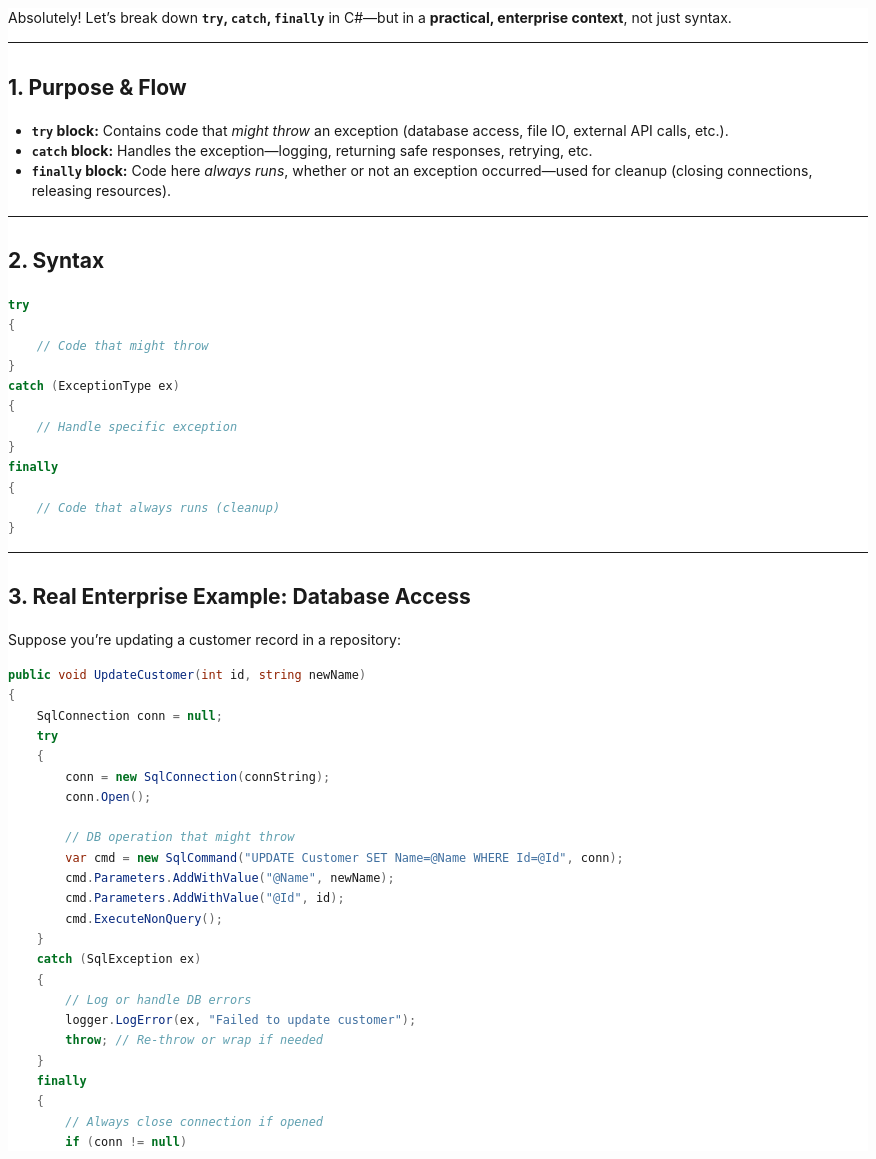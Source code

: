 Absolutely! Let’s break down **`try`, `catch`, `finally`** in C#—but in a **practical, enterprise context**, not just syntax.

---

## **1. Purpose & Flow**

* **`try` block:**
  Contains code that *might throw* an exception (database access, file IO, external API calls, etc.).
* **`catch` block:**
  Handles the exception—logging, returning safe responses, retrying, etc.
* **`finally` block:**
  Code here *always runs*, whether or not an exception occurred—used for cleanup (closing connections, releasing resources).

---

## **2. Syntax**

```csharp
try
{
    // Code that might throw
}
catch (ExceptionType ex)
{
    // Handle specific exception
}
finally
{
    // Code that always runs (cleanup)
}
```

---

## **3. Real Enterprise Example: Database Access**

Suppose you’re updating a customer record in a repository:

```csharp
public void UpdateCustomer(int id, string newName)
{
    SqlConnection conn = null;
    try
    {
        conn = new SqlConnection(connString);
        conn.Open();

        // DB operation that might throw
        var cmd = new SqlCommand("UPDATE Customer SET Name=@Name WHERE Id=@Id", conn);
        cmd.Parameters.AddWithValue("@Name", newName);
        cmd.Parameters.AddWithValue("@Id", id);
        cmd.ExecuteNonQuery();
    }
    catch (SqlException ex)
    {
        // Log or handle DB errors
        logger.LogError(ex, "Failed to update customer");
        throw; // Re-throw or wrap if needed
    }
    finally
    {
        // Always close connection if opened
        if (conn != null)
```